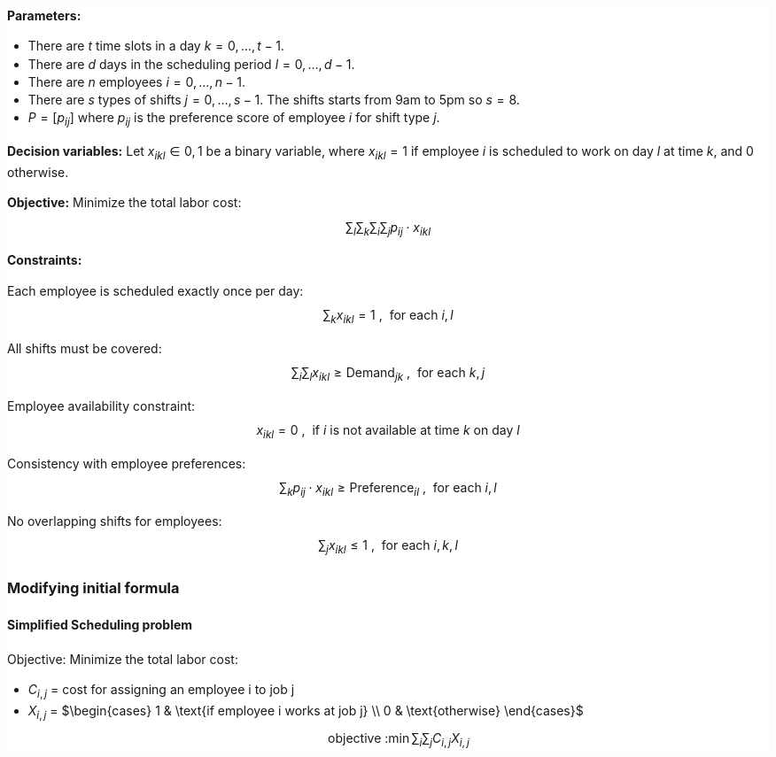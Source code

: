 
**Parameters:**

* There are $t$ time slots in a day $k = 0, \dots, t-1$.
* There are $d$ days in the scheduling period $l = 0, \dots, d-1$.
* There are $n$ employees $i = 0, \dots, n-1$.
* There are $s$ types of shifts $j = 0, \dots, s-1$. The shifts starts from 9am to 5pm so $s=8$.
* $P = [p_{ij}]$ where $p_{ij}$ is the preference score of employee $i$ for shift type $j$.

**Decision variables:** Let $x_{ikl} \in {0,1}$ be a binary variable, where $x_{ikl} = 1$ if employee $i$ is scheduled to work on day $l$ at time $k$, and 0 otherwise.

**Objective:** Minimize the total labor cost:
$$
\sum_l \sum_k \sum_i \sum_j p_{ij}\cdot x_{ikl}
$$

**Constraints:**

Each employee is scheduled exactly once per day:
$$
\sum_k x_{ikl} = 1 \ , \ \ \text{for each} \ i,l 
$$

All shifts must be covered:
$$
\sum_i \sum_l x_{ikl}  \geq  \text{Demand}_{jk} \ , \ \ \text{for each} \ k,j 
$$

Employee availability constraint:
$$
x_{ikl} = 0 \ , \ \ \text{if $i$ is not available at time $k$ on day $l$}
$$

Consistency with employee preferences:
$$
\sum_k p_{ij}\cdot x_{ikl} \geq \text{Preference}_{il} \ , \ \ \text{for each} \ i,l
$$

No overlapping shifts for employees:
$$
\sum_j x_{ikl} \leq 1 \ , \ \ \text{for each} \ i,k,l
$$






### Modifying initial formula


#### Simplified Scheduling problem

Objective: 
Minimize the total labor cost:
- $C_ {i,j}$ = cost for assigning an employee i to job j
- $X_{i,j}$ = $\begin{cases} 
          1 & \text{if employee i works at job j} \\
          0 & \text{otherwise}
        \end{cases}$
$$ \text{objective :} \displaystyle \min \sum_i \sum_j C_{i,j} X_{i,j} $$

